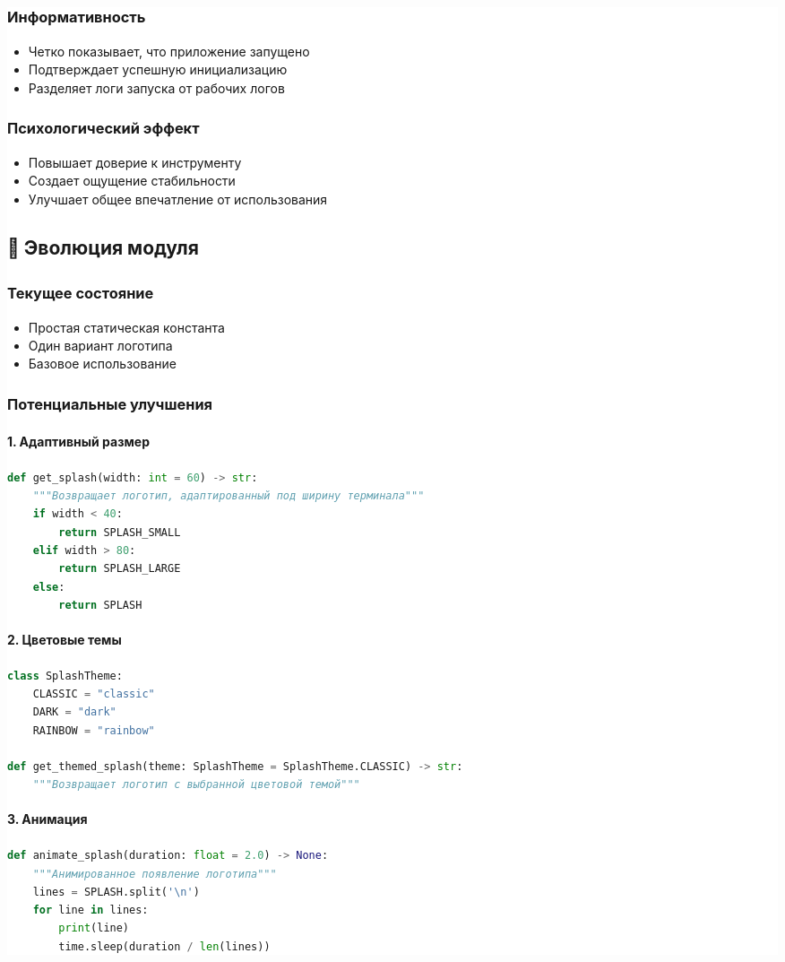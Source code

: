### Информативность
- Четко показывает, что приложение запущено
- Подтверждает успешную инициализацию
- Разделяет логи запуска от рабочих логов

### Психологический эффект
- Повышает доверие к инструменту
- Создает ощущение стабильности
- Улучшает общее впечатление от использования

## 🔄 Эволюция модуля

### Текущее состояние
- Простая статическая константа
- Один вариант логотипа
- Базовое использование

### Потенциальные улучшения

#### 1. Адаптивный размер
```python
def get_splash(width: int = 60) -> str:
    """Возвращает логотип, адаптированный под ширину терминала"""
    if width < 40:
        return SPLASH_SMALL
    elif width > 80:
        return SPLASH_LARGE
    else:
        return SPLASH
```

#### 2. Цветовые темы
```python
class SplashTheme:
    CLASSIC = "classic"
    DARK = "dark"  
    RAINBOW = "rainbow"
    
def get_themed_splash(theme: SplashTheme = SplashTheme.CLASSIC) -> str:
    """Возвращает логотип с выбранной цветовой темой"""
```

#### 3. Анимация
```python
def animate_splash(duration: float = 2.0) -> None:
    """Анимированное появление логотипа"""
    lines = SPLASH.split('\n')
    for line in lines:
        print(line)
        time.sleep(duration / len(lines))
```
